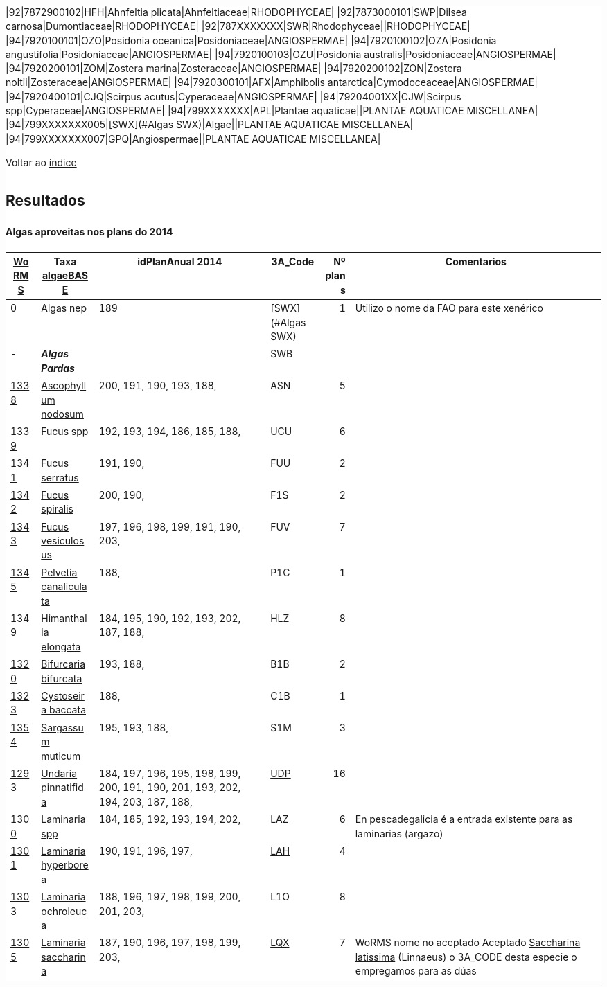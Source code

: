 |92|7872900102|HFH|Ahnfeltia plicata|Ahnfeltiaceae|RHODOPHYCEAE|
|92|7873000101|[SWP](#Dilsea)|Dilsea carnosa|Dumontiaceae|RHODOPHYCEAE|
|92|787XXXXXXX|SWR|Rhodophyceae||RHODOPHYCEAE|
|94|7920100101|OZO|Posidonia oceanica|Posidoniaceae|ANGIOSPERMAE|
|94|7920100102|OZA|Posidonia angustifolia|Posidoniaceae|ANGIOSPERMAE|
|94|7920100103|OZU|Posidonia australis|Posidoniaceae|ANGIOSPERMAE|
|94|7920200101|ZOM|Zostera marina|Zosteraceae|ANGIOSPERMAE|
|94|7920200102|ZON|Zostera noltii|Zosteraceae|ANGIOSPERMAE|
|94|7920300101|AFX|Amphibolis antarctica|Cymodoceaceae|ANGIOSPERMAE|
|94|7920400101|CJQ|Scirpus acutus|Cyperaceae|ANGIOSPERMAE|
|94|79204001XX|CJW|Scirpus spp|Cyperaceae|ANGIOSPERMAE|
|94|799XXXXXXX|APL|Plantae aquaticae||PLANTAE AQUATICAE MISCELLANEA|
|94|799XXXXXXX005|[SWX](#Algas SWX)|Algae||PLANTAE AQUATICAE MISCELLANEA|
|94|799XXXXXXX007|GPQ|Angiospermae||PLANTAE AQUATICAE MISCELLANEA|

Voltar ao [índice](#Índice)



##  Resultados

#### Algas aproveitas nos plans do 2014


|[WoRMS][]|Taxa [algaeBASE][] |idPlanAnual 2014|3A_Code|Nº plans|Comentarios|
|---------|-------------------|----------------|-------|-------:|-----------|
|   0 |Algas nep|189|[SWX](#Algas SWX)|1|Utilizo o nome da FAO para este xenérico|
|-| ___Algas Pardas___ ||SWB|||
|[1338][] |[Ascophyllum nodosum][]|200, 191, 190, 193, 188,|ASN|5||
|[1339][] |[Fucus spp][]|192, 193, 194, 186, 185, 188,|UCU|6||
|[1341][] |[Fucus serratus][]|191, 190,|FUU|2||
|[1342][] |[Fucus spiralis][]|200, 190,|F1S|2||
|[1343][] |[Fucus vesiculosus][]|197, 196, 198, 199, 191, 190, 203,|FUV|7||
|[1345][] |[Pelvetia canaliculata][]|188,|P1C|1||
|[1349][] |[Himanthalia elongata][] |184, 195, 190, 192, 193, 202, 187, 188,|HLZ|8||
|[1320][] |[Bifurcaria bifurcata][]|193, 188,|B1B|2||
|[1323][] |[Cystoseira baccata][]|188,|C1B|1||
|[1354][] |[Sargassum muticum][]|195, 193, 188,|S1M|3||
|[1293][] |[Undaria pinnatifida][]|184, 197, 196, 195, 198, 199, 200, 191, 190, 201, 193, 202, 194, 203, 187, 188,|[UDP](#Undaria)|16||
|[1300][] |[Laminaria spp][]|184, 185, 192, 193, 194, 202,|[LAZ](#Laminaria)|6|En pescadegalicia é a entrada existente para as laminarias (argazo)|
|[1301][] |[Laminaria hyperborea][]| 190, 191, 196, 197,|[LAH](#Laminaria)|4||
|[1303][] |[Laminaria ochroleuca][]|188, 196, 197, 198, 199, 200, 201, 203,|L1O|8||
|[1305][] |[Laminaria saccharina][]|187, 190, 196, 197, 198, 199, 203,|[LQX](#Laminaria)|7|WoRMS nome no aceptado Aceptado [Saccharina latissima][] (Linnaeus) o 3A_CODE desta especie o empregamos para as dúas|

 [ASFIS-sp]: http://goo.gl/CZu8U1
 [listado]: http://goo.gl/gMqHfQ
 [algaeBASE]: http://goo.gl/OzU5K8
 [Laminaria spp]: http://algaebase.org/search/genus/detail/?genus_id=h9e8276f1c0df007f&-session=abv4:555B42F80815a20DC9TgM40777F0
 [Laminaria hyperborea]: http://algaebase.org/search/species/detail/?species_id=ve06ee6e8ecd1cb0a
 [Laminaria saccharina]: http://algaebase.org/search/species/detail/?species_id=ia5903cb0ca467409
 [Laminaria ochroleuca]: http://algaebase.org/search/species/detail/?species_id=Q8a5adfd5d101141b
 [Laminaria digitata]: http://algaebase.org/search/species/detail/?species_id=L91a03e6f4ef62fd9
 [Himanthalia spp]: http://algaebase.org/search/genus/detail/?genus_id=Q02836db341a65137&-session=abv4:555B42F80815a206CBYTS404BFAB
 [Himanthalia elongata]: http://algaebase.org/search/species/detail/?species_id=k9be8fb79e5b2932f
 [Undaria spp]: http://algaebase.org/search/genus/detail/?genus_id=w32fb614834a37d73&sk=0
 [Undaria pinnatifida]: http://algaebase.org/search/species/detail/?species_id=x5f3350326235c3db
 [Porphyra spp]: http://www.algaebase.org/search/genus/detail/?genus_id=p6f397d7c5ef4a486&-session=abv4:555B42F809d161C09Eirw168C3F0
 [Porphyra umbilicalis]: http://www.algaebase.org/search/species/detail/?species_id=K529ea698f0df5509
 [Palmaria spp]: http://www.algaebase.org/search/genus/detail/?genus_id=Ydda9e1c070a244cc&-session=abv4:555B42F809d16203DASYL176D58B
 [Palmaria palmata]: http://www.algaebase.org/search/species/detail/?species_id=Q8faf0634161afa6c
 [Chondrus spp]: http://www.algaebase.org/search/genus/detail/?genus_id=b4cd71eaf9dd76097&-session=abv4:555B42F809d1622AC2Git17FE365
 [Chondrus crispus]: http://www.algaebase.org/search/species/detail/?species_id=o51771d1921a5ed66
 [Ulva spp]: http://www.algaebase.org/search/genus/detail/?genus_id=Wdd9721110e239e0c&sk=0
 [Ulva lactuca]: http://www.algaebase.org/search/species/detail/?species_id=a9dee8f528c03d7e4
 [Ulva rigida]: http://www.algaebase.org/search/species/detail/?species_id=U2e12aa47c1c466c2
 [Saccorhiza spp]: http://www.algaebase.org/search/genus/detail/?genus_id=S02ea7907cd049422&-session=abv4:555B42F80815a1C362YJj3F6AAD4
 [Saccorhiza polyschides]: http://www.algaebase.org/search/species/detail/?species_id=j8753eb64c375a6c5
 [Gigartinaceae]: http://www.algaebase.org/browse/taxonomy/?id=5226
 [Gigartina spp]: http://www.algaebase.org/search/genus/detail/?genus_id=Xc72448d6520dc2b2&-session=abv4:555B42F809d1622C70joq18092EC
 [Gigartina pistillata]: http://www.algaebase.org/search/species/detail/?species_id=C01eac517471effab
 [Gigartina stellata]: http://www.algaebase.org/search/species/detail/?species_id=q25e0df4edb31f638
 [Gelidium spp]: http://algaebase.org/search/genus/detail/?genus_id=Zaa6150d0c68404c0&-session=abv4:555B42F809d16206F0pGP17807A0
 [Gelidium sesquipedale]: http://algaebase.org/search/species/detail/?species_id=Tfe21c1f51ecfa611
 [Gelidium corneum]: http://algaebase.org/search/species/detail/?species_id=Tafeabeee0db4c9ab
 [Fucus spp]: http://algaebase.org/search/genus/detail/?genus_id=md66ad67b655ecb45&-session=abv4:555B42F80815a1D60DQOj3F7D555
 [Fucus vesiculosus]: http://algaebase.org/search/species/detail/?species_id=eef2fa54d36f2862f
 [Fucus spiralis]: http://algaebase.org/search/species/detail/?species_id=X7f6196834c36c2cf
 [Fucus serratus]: http://algaebase.org/search/species/detail/?species_id=md7936f08dcf1ba8e
 [Codium spp]: http://algaebase.org/search/genus/detail/?genus_id=W5a894cf78c31bf25&sk=0
 [Codium tomentosum]: http://algaebase.org/search/species/detail/?species_id=s119e4fa293670338
 [Sargassum spp]: http://algaebase.org/search/genus/detail/?genus_id=H4235a7ba4c2d96f8&-session=abv4:555B42F80815a20DC9TgM40777F0
 [Sargassum muticum]: http://algaebase.org/search/species/detail/?species_id=need7a5a54b9a5335
 [Mastocarpus spp]: http://algaebase.org/search/genus/detail/?genus_id=Haea7a4b32c5432ea&-session=abv4:555B42F809d1622F33oKo181A92C
 [Mastocarpus stellatus]: http://algaebase.org/search/species/detail/?species_id=W27f69fbfc0df8f6c
 [Gracilaria spp]: http://algaebase.org/search/genus/detail/?genus_id=Qf0f9e726886af79e&sk=0
 [Gracilaria gracilis]: http://algaebase.org/search/species/detail/?species_id=d1d971970e574b512
 [Ascophyllum spp]: http://algaebase.org/search/genus/detail/?genus_id=i6be01c9fca193e41&-session=abv4:555B42F80815a1C4D4NhN3F7339B
 [Ascophyllum nodosum]: http://algaebase.org/search/species/detail/?species_id=Yfc9b290ed412b2b0
 [Bifurcaria spp]: http://algaebase.org/search/genus/detail/?genus_id=S763077762cf66f45&-session=abv4:555B42F80815a20A14RXL40612AA
 [Bifurcaria bifurcata]: http://algaebase.org/search/species/detail/?species_id=we6c79b106a2216c6
 [Saccharina spp]: http://algaebase.org/search/genus/detail/?genus_id=p871301a91f3f6d0f&-session=abv4:555B41AC0815a22A14wGl40C75FC
 [Saccharina latissima]: http://algaebase.org/search/species/detail/?species_id=Qe7a73263a6f443f0
 [Cystoseira spp]: http://algaebase.org/search/genus/detail/?genus_id=qc58bf16ec69a1b4b&-session=abv4:555B42F80815a20BDFVop406BB33
 [Cystoseira baccata]: http://algaebase.org/search/species/detail/?species_id=Dee7b1c07105e4a2d
 [Cystoseira barbata]: http://algaebase.org/search/species/detail/?species_id=xf6ebc6ea5e6a0de3
 [Pelvetia spp]: http://algaebase.org/search/genus/detail/?genus_id=Q37c6b2a05f36e027&-session=abv4:555B42F80815a206CBYTS404BFAB
 [Pelvetia canaliculata]: http://algaebase.org/search/species/detail/?species_id=Zb5d1742ad2b37054
 [Pterocladiella spp]: http://algaebase.org/search/genus/detail/?genus_id=Lfe39eb5ed25a5bcc&-session=abv4:555B42F809d1620ACEPms17987C7
 [Pterocladiella capillacea]: http://algaebase.org/search/species/detail/?species_id=K13da466951b948da
 [Dilsea spp]: http://algaebase.org/search/genus/detail/?genus_id=dd9426816836d33ea&sk=0
 [Dilsea carnosa]: http://algaebase.org/search/species/detail/?species_id=D3f86288ebfc3f6ff
 [Osmundea spp]: http://www.algaebase.org/search/genus/detail/?genus_id=G185e097e2a0275b6&-session=abv4:555B42F809d16203DASYL176D58B
 [Osmundea pinnatifida]: http://www.algaebase.org/search/species/detail/?species_id=s982b3a51b7da9eae
 [Nemalion spp]: http://www.algaebase.org/search/genus/detail/?genus_id=Yf614e49d9687c579&sk=0
 [Nemalion helminthoides]: http://www.algaebase.org/search/species/detail/?species_id=B0bce36653c4af9e3
 [Grateloupia spp]: http://algaebase.org/search/genus/detail/?genus_id=fb86b309bd47bbdbe&sk=0
 [Grateloupia turuturu]: http://algaebase.org/search/species/detail/?species_id=qd0e43a24ff58e164
 [Dumontia spp]: http://algaebase.org/search/genus/detail/?genus_id=J6a6f06b94905743a&-session=abv4:555B42F809d1620DE9MGY17ABCDC
 [Dumontia contorta]: http://algaebase.org/search/species/detail/?species_id=Zdbbe379fdfcac6ba
 [Chondracanthus spp]: http://algaebase.org/search/genus/detail/?genus_id=X97f542a1280f7a95&-session=abv4:555B42F809d1622875IYL17F0002
 [Chondracanthus acicularis]: http://algaebase.org/search/species/detail/?species_id=Z52cba45d6aa1401d
 [Chondracanthus teedei]: http://algaebase.org/search/species/detail/?species_id=X3fa1e1e28f919e8c
 [WoRMS]: http://goo.gl/LREeJp
 [0a]: http://www.marinespecies.org/aphia.php?p=taxdetails&id=234483
 [1293]: http://www.marinespecies.org/aphia.php?p=taxdetails&id=145721
 [1300]: http://www.marinespecies.org/aphia.php?p=taxdetails&id=144199
 [1301]: http://www.marinespecies.org/aphia.php?p=taxdetails&id=145725
 [1303]: http://www.marinespecies.org/aphia.php?p=taxdetails&id=145728
 [1305]: http://www.marinespecies.org/aphia.php?p=taxdetails&id=145730
 [1306a]: http://www.marinespecies.org/aphia.php?p=taxdetails&id=145724
 [1314]: http://www.marinespecies.org/aphia.php?p=taxdetails&id=145735
 [1320]: http://www.marinespecies.org/aphia.php?p=taxdetails&id=145503
 [1323]: http://www.marinespecies.org/aphia.php?p=taxdetails&id=145507
 [1338]: http://www.marinespecies.org/aphia.php?p=taxdetails&id=145541
 [1339]: http://www.marinespecies.org/aphia.php?p=taxdetails&id=144129
 [1341]: http://www.marinespecies.org/aphia.php?p=taxdetails&id=145546
 [1342]: http://www.marinespecies.org/aphia.php?p=taxdetails&id=145547
 [1343]: http://www.marinespecies.org/aphia.php?p=taxdetails&id=145548
 [1345]: http://www.marinespecies.org/aphia.php?p=taxdetails&id=145550
 [1349]: http://www.marinespecies.org/aphia.php?p=taxdetails&id=145551
 [1354]: http://www.marinespecies.org/aphia.php?p=taxdetails&id=494791
 [1422]: http://www.marinespecies.org/aphia.php?p=taxdetails&id=144296
 [1446]: http://www.marinespecies.org/aphia.php?p=taxdetails&id=145990
 [1549]: http://www.marinespecies.org/aphia.php?p=taxdetails&id=143999
 [1555]: http://www.marinespecies.org/aphia.php?p=taxdetails&id=145092
 [308]: http://www.marinespecies.org/aphia.php?p=taxdetails&id=143808
 [313]: http://www.marinespecies.org/aphia.php?p=taxdetails&id=144437
 [370]: http://www.marinespecies.org/aphia.php?p=taxdetails&id=145771
 [410]: http://www.marinespecies.org/aphia.php?p=taxdetails&id=145765
 [419]: http://www.marinespecies.org/aphia.php?p=taxdetails&id=144135
 [420]: http://www.marinespecies.org/aphia.php?p=taxdetails&id=145579
 [421]: http://www.marinespecies.org/aphia.php?p=taxdetails&id=381396
 [430]: http://www.marinespecies.org/aphia.php?p=taxdetails&id=145599
 [437]: http://www.marinespecies.org/aphia.php?p=taxdetails&id=144188
 [440]: http://www.marinespecies.org/aphia.php?p=taxdetails&id=145700
 [470]: http://www.marinespecies.org/aphia.php?p=taxdetails&id=145222
 [475]: http://www.marinespecies.org/aphia.php?p=taxdetails&id=145228
 [497]: http://www.marinespecies.org/aphia.php?p=taxdetails&id=295880
 [651]: http://www.marinespecies.org/aphia.php?p=taxdetails&id=145623
 [653]: http://www.marinespecies.org/aphia.php?p=taxdetails&id=145624
 [656]: http://www.marinespecies.org/aphia.php?p=taxdetails&id=145625
 [657]: http://www.marinespecies.org/aphia.php?p=taxdetails&id=144155
 [658]: http://www.marinespecies.org/aphia.php?p=taxdetails&id=145626
 [671]: http://www.marinespecies.org/aphia.php?p=taxdetails&id=145650
 [672]: http://www.marinespecies.org/aphia.php?p=taxdetails&id=163147
 [982]: http://www.marinespecies.org/aphia.php?p=taxdetails&id=144847